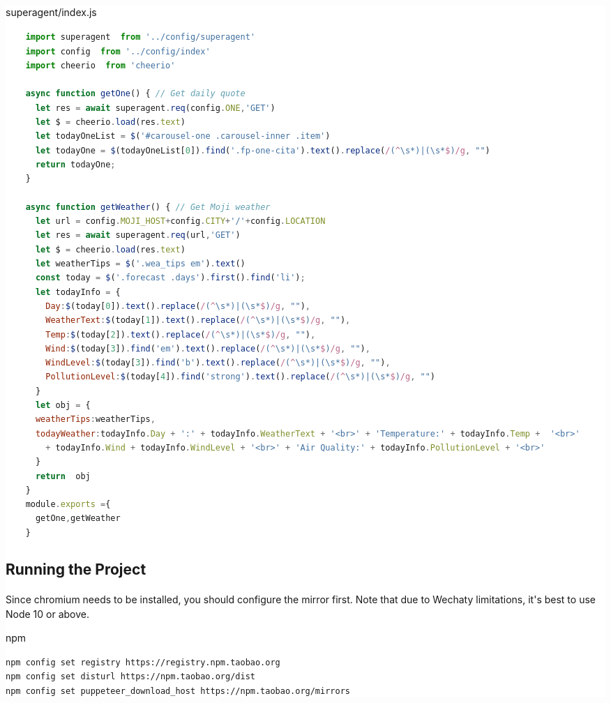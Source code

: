 superagent/index.js

```js
    import superagent  from '../config/superagent'
    import config  from '../config/index'
    import cheerio  from 'cheerio'

    async function getOne() { // Get daily quote
      let res = await superagent.req(config.ONE,'GET')
      let $ = cheerio.load(res.text)
      let todayOneList = $('#carousel-one .carousel-inner .item')
      let todayOne = $(todayOneList[0]).find('.fp-one-cita').text().replace(/(^\s*)|(\s*$)/g, "")
      return todayOne;
    }

    async function getWeather() { // Get Moji weather
      let url = config.MOJI_HOST+config.CITY+'/'+config.LOCATION
      let res = await superagent.req(url,'GET')
      let $ = cheerio.load(res.text)
      let weatherTips = $('.wea_tips em').text()
      const today = $('.forecast .days').first().find('li');
      let todayInfo = {
        Day:$(today[0]).text().replace(/(^\s*)|(\s*$)/g, ""),
        WeatherText:$(today[1]).text().replace(/(^\s*)|(\s*$)/g, ""),
        Temp:$(today[2]).text().replace(/(^\s*)|(\s*$)/g, ""),
        Wind:$(today[3]).find('em').text().replace(/(^\s*)|(\s*$)/g, ""),
        WindLevel:$(today[3]).find('b').text().replace(/(^\s*)|(\s*$)/g, ""),
        PollutionLevel:$(today[4]).find('strong').text().replace(/(^\s*)|(\s*$)/g, "")
      }
      let obj = {
      weatherTips:weatherTips,
      todayWeather:todayInfo.Day + ':' + todayInfo.WeatherText + '<br>' + 'Temperature:' + todayInfo.Temp +  '<br>'
        + todayInfo.Wind + todayInfo.WindLevel + '<br>' + 'Air Quality:' + todayInfo.PollutionLevel + '<br>'
      }
      return  obj
    }
    module.exports ={
      getOne,getWeather
    }
 ```

## Running the Project

Since chromium needs to be installed, you should configure the mirror first. Note that due to Wechaty limitations, it's best to use Node 10 or above.

npm

```sh
npm config set registry https://registry.npm.taobao.org
npm config set disturl https://npm.taobao.org/dist
npm config set puppeteer_download_host https://npm.taobao.org/mirrors
```
